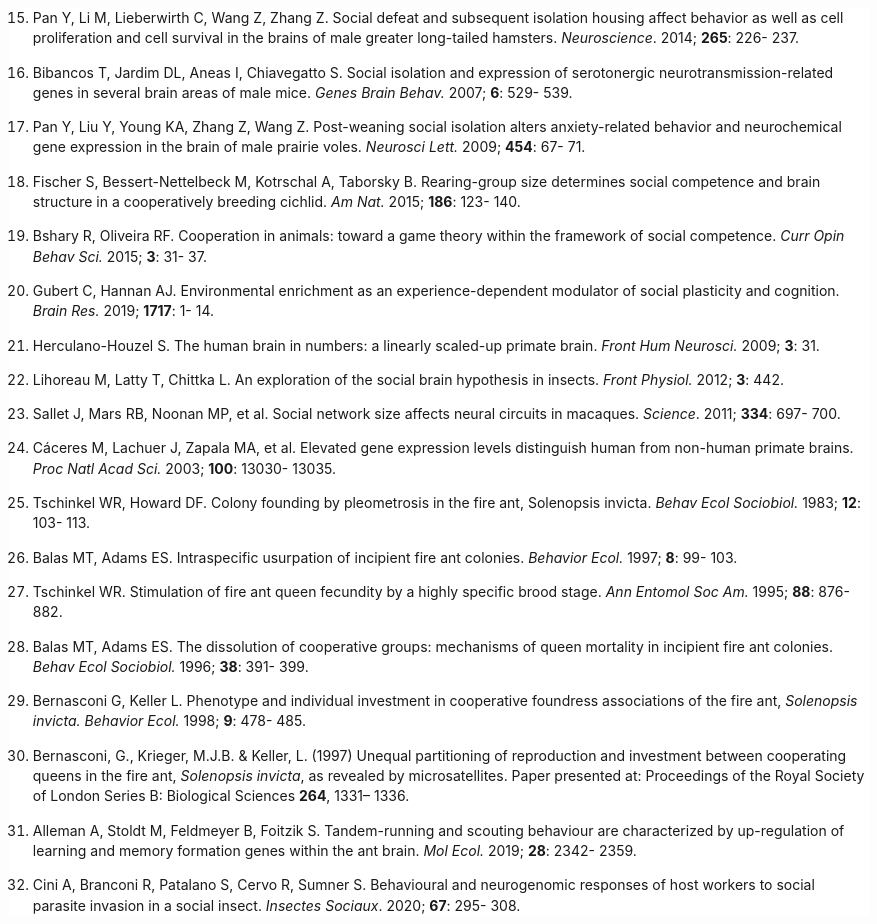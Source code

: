 15. Pan Y, Li M, Lieberwirth C, Wang Z, Zhang Z. Social defeat and subsequent isolation housing affect behavior as well as cell proliferation and cell survival in the brains of male greater long-tailed hamsters. *Neuroscience*. 2014; **265**: 226- 237.

16. Bibancos T, Jardim DL, Aneas I, Chiavegatto S. Social isolation and expression of serotonergic neurotransmission-related genes in several brain areas of male mice. *Genes Brain Behav.* 2007; **6**: 529- 539.

17. Pan Y, Liu Y, Young KA, Zhang Z, Wang Z. Post-weaning social isolation alters anxiety-related behavior and neurochemical gene expression in the brain of male prairie voles. *Neurosci Lett.* 2009; **454**: 67- 71.

18. Fischer S, Bessert-Nettelbeck M, Kotrschal A, Taborsky B. Rearing-group size determines social competence and brain structure in a cooperatively breeding cichlid. *Am Nat.* 2015; **186**: 123- 140.

19. Bshary R, Oliveira RF. Cooperation in animals: toward a game theory within the framework of social competence. *Curr Opin Behav Sci.* 2015; **3**: 31- 37.

20. Gubert C, Hannan AJ. Environmental enrichment as an experience-dependent modulator of social plasticity and cognition. *Brain Res.* 2019; **1717**: 1- 14.

21. Herculano-Houzel S. The human brain in numbers: a linearly scaled-up primate brain. *Front Hum Neurosci.* 2009; **3**: 31.

22. Lihoreau M, Latty T, Chittka L. An exploration of the social brain hypothesis in insects. *Front Physiol.* 2012; **3**: 442.

23. Sallet J, Mars RB, Noonan MP, et al. Social network size affects neural circuits in macaques. *Science*. 2011; **334**: 697- 700.

24. Cáceres M, Lachuer J, Zapala MA, et al. Elevated gene expression levels distinguish human from non-human primate brains. *Proc Natl Acad Sci.* 2003; **100**: 13030- 13035.

25. Tschinkel WR, Howard DF. Colony founding by pleometrosis in the fire ant, Solenopsis invicta. *Behav Ecol Sociobiol.* 1983; **12**: 103- 113.

26. Balas MT, Adams ES. Intraspecific usurpation of incipient fire ant colonies. *Behavior Ecol.* 1997; **8**: 99- 103.

27. Tschinkel WR. Stimulation of fire ant queen fecundity by a highly specific brood stage. *Ann Entomol Soc Am.* 1995; **88**: 876- 882.

28. Balas MT, Adams ES. The dissolution of cooperative groups: mechanisms of queen mortality in incipient fire ant colonies. *Behav Ecol Sociobiol.* 1996; **38**: 391- 399.

29. Bernasconi G, Keller L. Phenotype and individual investment in cooperative foundress associations of the fire ant, *Solenopsis invicta. Behavior Ecol.* 1998; **9**: 478- 485.

30. Bernasconi, G., Krieger, M.J.B. & Keller, L. (1997) Unequal partitioning of reproduction and investment between cooperating queens in the fire ant, *Solenopsis invicta*, as revealed by microsatellites. Paper presented at: Proceedings of the Royal Society of London Series B: Biological Sciences **264**, 1331– 1336.

31. Alleman A, Stoldt M, Feldmeyer B, Foitzik S. Tandem-running and scouting behaviour are characterized by up-regulation of learning and memory formation genes within the ant brain. *Mol Ecol.* 2019; **28**: 2342- 2359.

32. Cini A, Branconi R, Patalano S, Cervo R, Sumner S. Behavioural and neurogenomic responses of host workers to social parasite invasion in a social insect. *Insectes Sociaux*. 2020; **67**: 295- 308.

